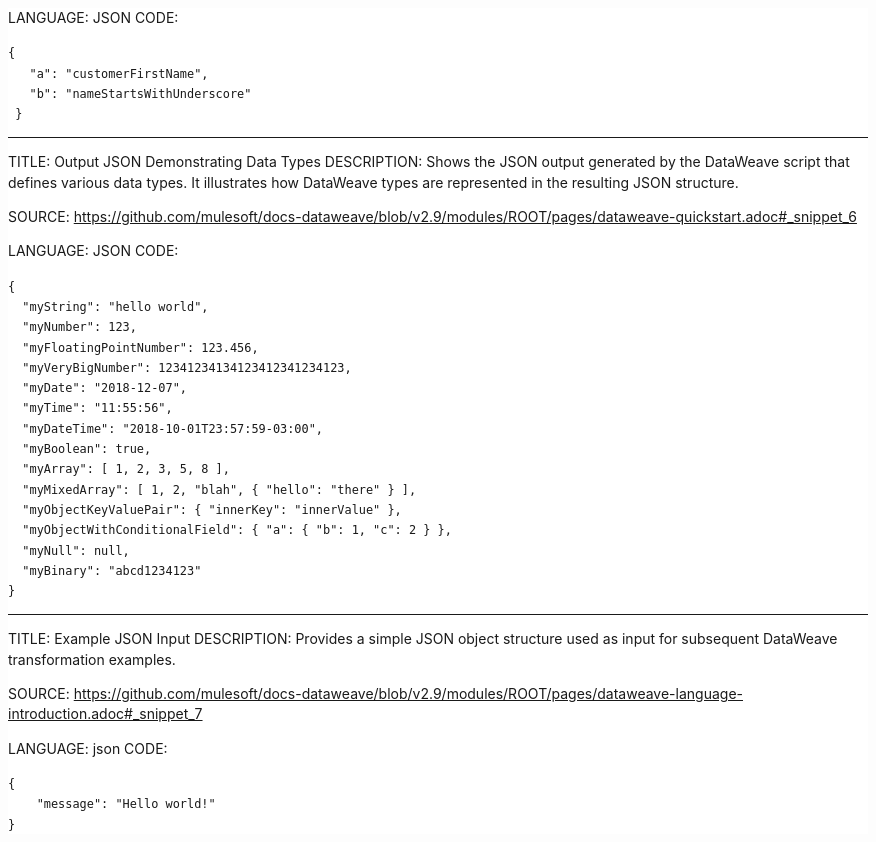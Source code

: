 LANGUAGE: JSON
CODE:
```
{
   "a": "customerFirstName",
   "b": "nameStartsWithUnderscore"
 }
```

--------------------------------

TITLE: Output JSON Demonstrating Data Types
DESCRIPTION: Shows the JSON output generated by the DataWeave script that defines various data types. It illustrates how DataWeave types are represented in the resulting JSON structure.

SOURCE: https://github.com/mulesoft/docs-dataweave/blob/v2.9/modules/ROOT/pages/dataweave-quickstart.adoc#_snippet_6

LANGUAGE: JSON
CODE:
```
{
  "myString": "hello world",
  "myNumber": 123,
  "myFloatingPointNumber": 123.456,
  "myVeryBigNumber": 12341234134123412341234123,
  "myDate": "2018-12-07",
  "myTime": "11:55:56",
  "myDateTime": "2018-10-01T23:57:59-03:00",
  "myBoolean": true,
  "myArray": [ 1, 2, 3, 5, 8 ],
  "myMixedArray": [ 1, 2, "blah", { "hello": "there" } ],
  "myObjectKeyValuePair": { "innerKey": "innerValue" },
  "myObjectWithConditionalField": { "a": { "b": 1, "c": 2 } },
  "myNull": null,
  "myBinary": "abcd1234123"
}
```

--------------------------------

TITLE: Example JSON Input
DESCRIPTION: Provides a simple JSON object structure used as input for subsequent DataWeave transformation examples.

SOURCE: https://github.com/mulesoft/docs-dataweave/blob/v2.9/modules/ROOT/pages/dataweave-language-introduction.adoc#_snippet_7

LANGUAGE: json
CODE:
```
{
    "message": "Hello world!"
}
```
